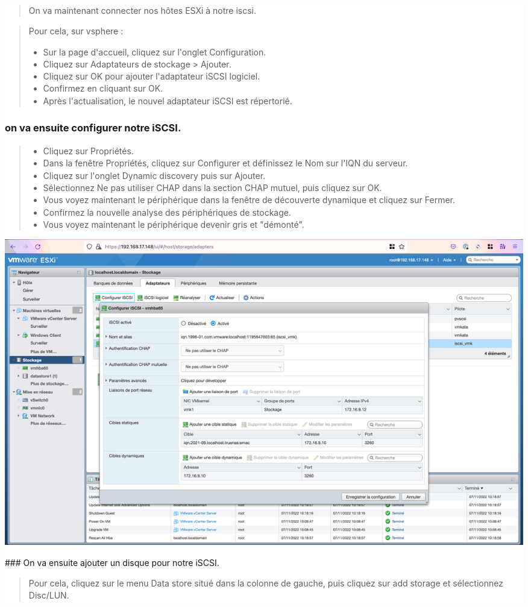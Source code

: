 > On va maintenant connecter nos hôtes ESXi à notre iscsi.

> Pour cela, sur vsphere : 
> * Sur la page d'accueil, cliquez sur l'onglet Configuration.
> * Cliquez sur Adaptateurs de stockage > Ajouter.
> * Cliquez sur OK pour ajouter l'adaptateur iSCSI logiciel.
> * Confirmez en cliquant sur OK.
> * Après l'actualisation, le nouvel adaptateur iSCSI est répertorié.

### on va ensuite configurer notre iSCSI.

> * Cliquez sur Propriétés.
> * Dans la fenêtre Propriétés, cliquez sur Configurer et définissez le Nom sur l'IQN du serveur.
> * Cliquez sur l'onglet Dynamic discovery puis sur Ajouter.
> * Sélectionnez Ne pas utiliser CHAP dans la section CHAP mutuel, puis cliquez sur OK.
> * Vous voyez maintenant le périphérique dans la fenêtre de découverte dynamique et cliquez sur Fermer.
> * Confirmez la nouvelle analyse des périphériques de stockage.
> * Vous voyez maintenant le périphérique devenir gris et "démonté".

![](/images/iscsi/iscsi1.png)

### On va ensuite ajouter un disque pour notre iSCSI.

> Pour cela, cliquez sur le menu Data store situé dans la colonne de gauche, puis cliquez sur add storage et sélectionnez Disc/LUN.
